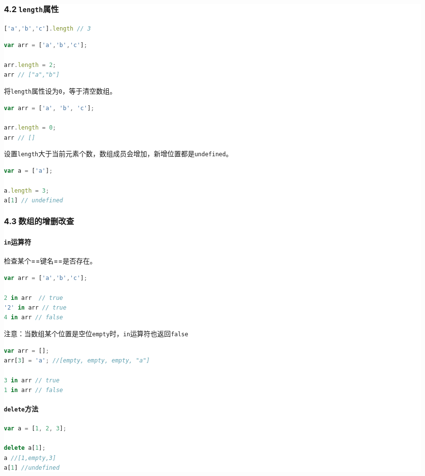 ### 4.2 `length`属性

```javascript
['a','b','c'].length // 3
```

```javascript
var arr = ['a','b','c'];

arr.length = 2;
arr // ["a","b"]
```

将`length`属性设为`0`，等于清空数组。

```javascript
var arr = ['a', 'b', 'c'];

arr.length = 0;
arr // []
```

设置`length`大于当前元素个数，数组成员会增加，新增位置都是`undefined`。

```javascript
var a = ['a'];

a.length = 3;
a[1] // undefined
```

### 4.3 数组的增删改查

#### `in`运算符

检查某个==键名==是否存在。

```javascript
var arr = ['a','b','c'];

2 in arr  // true
'2' in arr // true
4 in arr // false
```

注意：当数组某个位置是空位`empty`时，`in`运算符也返回`false`

```javascript
var arr = [];
arr[3] = 'a'; //[empty, empty, empty, "a"]

3 in arr // true
1 in arr // false
```

#### `delete`方法

```javascript
var a = [1, 2, 3];

delete a[1];
a //[1,empty,3]
a[1] //undefined
```
